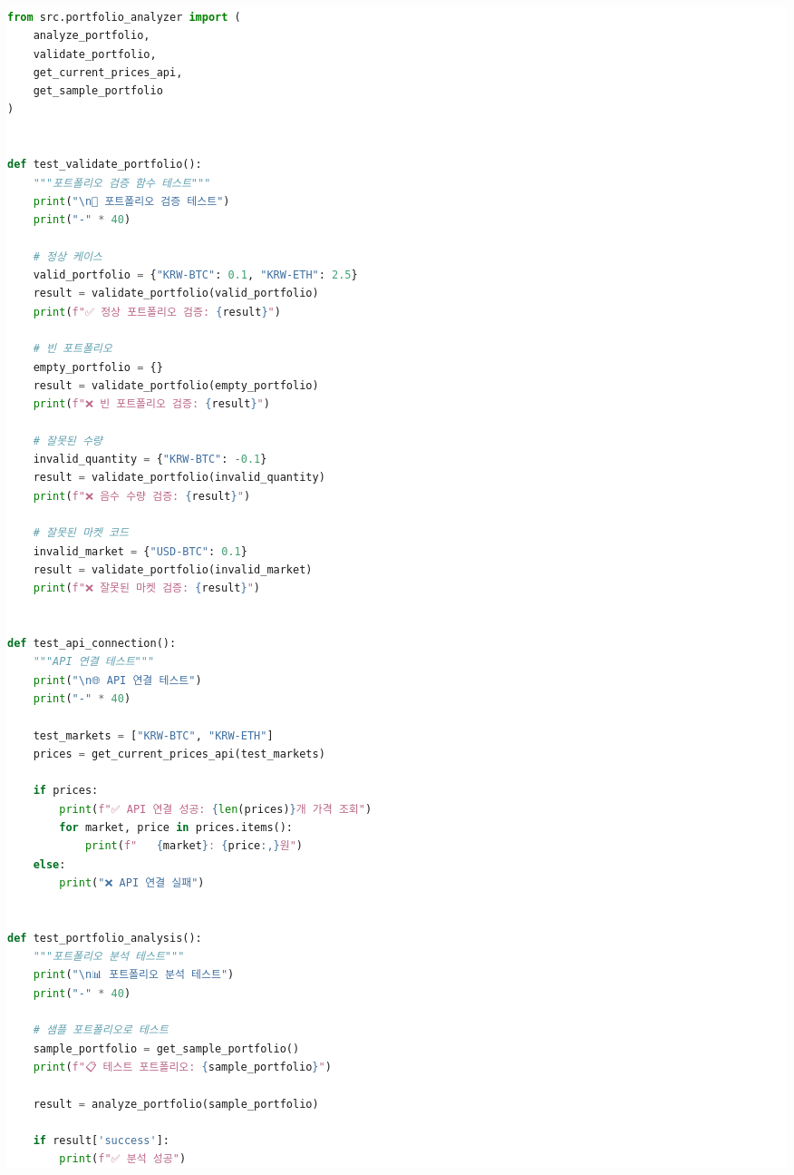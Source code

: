```python
from src.portfolio_analyzer import (
    analyze_portfolio,
    validate_portfolio,
    get_current_prices_api,
    get_sample_portfolio
)


def test_validate_portfolio():
    """포트폴리오 검증 함수 테스트"""
    print("\n🧪 포트폴리오 검증 테스트")
    print("-" * 40)

    # 정상 케이스
    valid_portfolio = {"KRW-BTC": 0.1, "KRW-ETH": 2.5}
    result = validate_portfolio(valid_portfolio)
    print(f"✅ 정상 포트폴리오 검증: {result}")

    # 빈 포트폴리오
    empty_portfolio = {}
    result = validate_portfolio(empty_portfolio)
    print(f"❌ 빈 포트폴리오 검증: {result}")

    # 잘못된 수량
    invalid_quantity = {"KRW-BTC": -0.1}
    result = validate_portfolio(invalid_quantity)
    print(f"❌ 음수 수량 검증: {result}")

    # 잘못된 마켓 코드
    invalid_market = {"USD-BTC": 0.1}
    result = validate_portfolio(invalid_market)
    print(f"❌ 잘못된 마켓 검증: {result}")


def test_api_connection():
    """API 연결 테스트"""
    print("\n🌐 API 연결 테스트")
    print("-" * 40)

    test_markets = ["KRW-BTC", "KRW-ETH"]
    prices = get_current_prices_api(test_markets)

    if prices:
        print(f"✅ API 연결 성공: {len(prices)}개 가격 조회")
        for market, price in prices.items():
            print(f"   {market}: {price:,}원")
    else:
        print("❌ API 연결 실패")


def test_portfolio_analysis():
    """포트폴리오 분석 테스트"""
    print("\n📊 포트폴리오 분석 테스트")
    print("-" * 40)

    # 샘플 포트폴리오로 테스트
    sample_portfolio = get_sample_portfolio()
    print(f"📋 테스트 포트폴리오: {sample_portfolio}")

    result = analyze_portfolio(sample_portfolio)

    if result['success']:
        print(f"✅ 분석 성공")
```